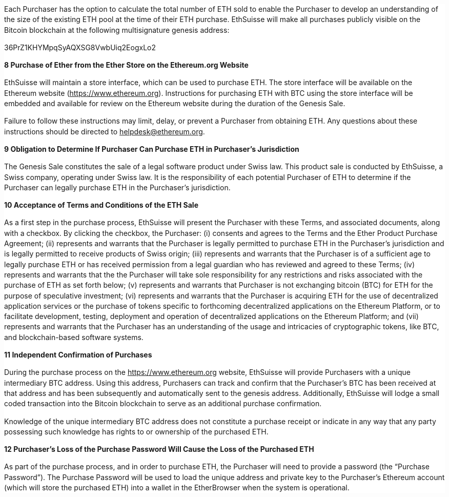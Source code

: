 Each Purchaser has the option to calculate the total number of ETH sold to enable the Purchaser to develop an understanding of the size of the existing ETH pool at the time of their ETH purchase. EthSuisse will make all purchases publicly visible on the Bitcoin blockchain at the following multisignature genesis address:

36PrZ1KHYMpqSyAQXSG8VwbUiq2EogxLo2

**8 Purchase of Ether from the Ether Store on the Ethereum.org Website**

EthSuisse will maintain a store interface, which can be used to purchase ETH. The store interface will be available on the Ethereum website (https://www.ethereum.org). Instructions for purchasing ETH with BTC using the store interface will be embedded and available for review on the Ethereum website during the duration of the Genesis Sale.

Failure to follow these instructions may limit, delay, or prevent a Purchaser from obtaining ETH. Any questions about these instructions should be directed to helpdesk@ethereum.org.

**9 Obligation to Determine If Purchaser Can Purchase ETH in Purchaser’s Jurisdiction**

The Genesis Sale constitutes the sale of a legal software product under Swiss law. This product sale is conducted by EthSuisse, a Swiss company, operating under Swiss law. It is the responsibility of each potential Purchaser of ETH to determine if the Purchaser can legally purchase ETH in the Purchaser’s jurisdiction.

**10 Acceptance of Terms and Conditions of the ETH Sale**

As a first step in the purchase process, EthSuisse will present the Purchaser with these Terms, and associated documents, along with a checkbox. By clicking the checkbox, the Purchaser: (i) consents and agrees to the Terms and the Ether Product Purchase Agreement; (ii) represents and warrants that the Purchaser is legally permitted to purchase ETH in the Purchaser’s jurisdiction and is legally permitted to receive products of Swiss origin; (iii) represents and warrants that the Purchaser is of a sufficient age to legally purchase ETH or has received permission from a legal guardian who has reviewed and agreed to these Terms; (iv) represents and warrants that the the Purchaser will take sole responsibility for any restrictions and risks associated with the purchase of ETH as set forth below; (v) represents and warrants that Purchaser is not exchanging bitcoin (BTC) for ETH for the purpose of speculative investment; (vi) represents and warrants that the Purchaser is acquiring ETH for the use of decentralized application services or the purchase of tokens specific to forthcoming decentralized applications on the Ethereum Platform, or to facilitate development, testing, deployment and operation of decentralized applications on the Ethereum Platform; and (vii) represents and warrants that the Purchaser has an understanding of the usage and intricacies of cryptographic tokens, like BTC, and blockchain-based software systems.

**11 Independent Confirmation of Purchases**

During the purchase process on the https://www.ethereum.org website, EthSuisse will provide Purchasers with a unique intermediary BTC address. Using this address, Purchasers can track and confirm that the Purchaser’s BTC has been received at that address and has been subsequently and automatically sent to the genesis address. Additionally, EthSuisse will lodge a small coded transaction into the Bitcoin blockchain to serve as an additional purchase confirmation.

Knowledge of the unique intermediary BTC address does not constitute a purchase receipt or indicate in any way that any party possessing such knowledge has rights to or ownership of the purchased ETH.

**12 Purchaser’s Loss of the Purchase Password Will Cause the Loss of the Purchased ETH**

As part of the purchase process, and in order to purchase ETH, the Purchaser will need to provide a password (the “Purchase Password”). The Purchase Password will be used to load the unique address and private key to the Purchaser’s Ethereum account (which will store the purchased ETH) into a wallet in the EtherBrowser when the system is operational.

